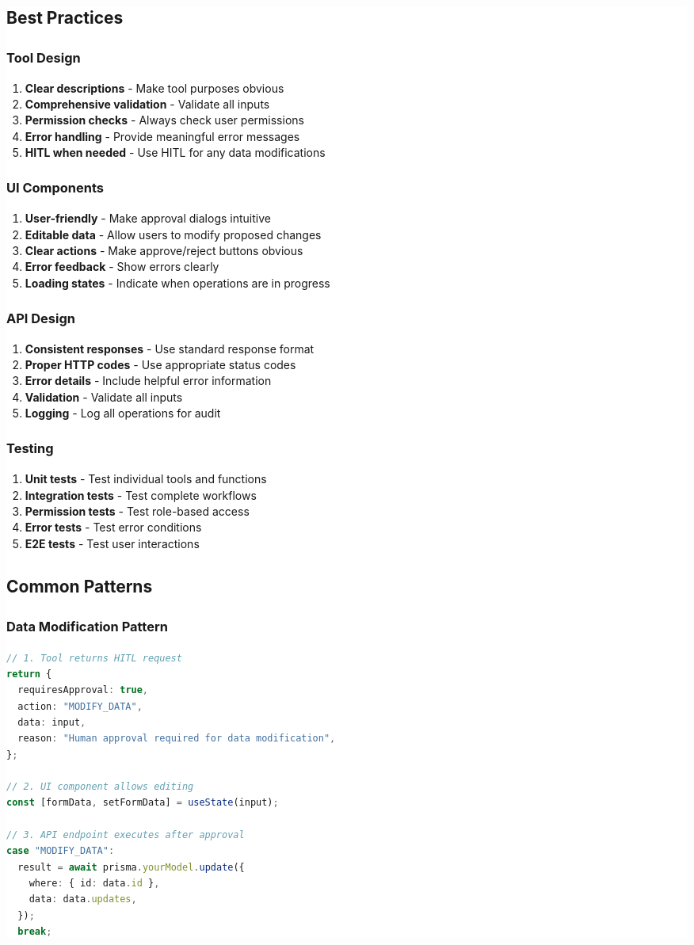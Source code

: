 
## Best Practices

### Tool Design

1. **Clear descriptions** - Make tool purposes obvious
2. **Comprehensive validation** - Validate all inputs
3. **Permission checks** - Always check user permissions
4. **Error handling** - Provide meaningful error messages
5. **HITL when needed** - Use HITL for any data modifications

### UI Components

1. **User-friendly** - Make approval dialogs intuitive
2. **Editable data** - Allow users to modify proposed changes
3. **Clear actions** - Make approve/reject buttons obvious
4. **Error feedback** - Show errors clearly
5. **Loading states** - Indicate when operations are in progress

### API Design

1. **Consistent responses** - Use standard response format
2. **Proper HTTP codes** - Use appropriate status codes
3. **Error details** - Include helpful error information
4. **Validation** - Validate all inputs
5. **Logging** - Log all operations for audit

### Testing

1. **Unit tests** - Test individual tools and functions
2. **Integration tests** - Test complete workflows
3. **Permission tests** - Test role-based access
4. **Error tests** - Test error conditions
5. **E2E tests** - Test user interactions

## Common Patterns

### Data Modification Pattern

```typescript
// 1. Tool returns HITL request
return {
  requiresApproval: true,
  action: "MODIFY_DATA",
  data: input,
  reason: "Human approval required for data modification",
};

// 2. UI component allows editing
const [formData, setFormData] = useState(input);

// 3. API endpoint executes after approval
case "MODIFY_DATA":
  result = await prisma.yourModel.update({
    where: { id: data.id },
    data: data.updates,
  });
  break;
```
